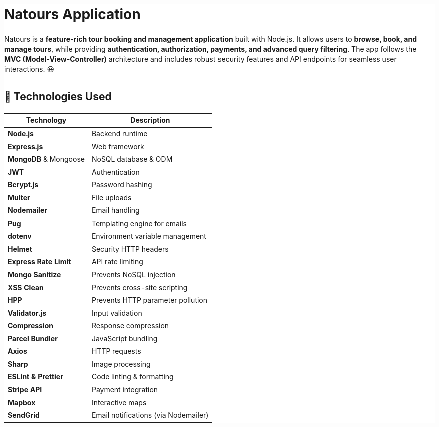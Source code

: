 # Natours Application

Natours is a **feature-rich tour booking and management application** built with Node.js. It allows users to **browse, book, and manage tours**, while providing **authentication, authorization, payments, and advanced query filtering**. The app follows the **MVC (Model-View-Controller)** architecture and includes robust security features and API endpoints for seamless user interactions. 😃

## 🚀 Technologies Used

| Technology       | Description |
|-----------------|-------------|
| **Node.js**     | Backend runtime |
| **Express.js**  | Web framework |
| **MongoDB** & Mongoose | NoSQL database & ODM |
| **JWT**         | Authentication |
| **Bcrypt.js**   | Password hashing |
| **Multer**      | File uploads |
| **Nodemailer**  | Email handling |
| **Pug**         | Templating engine for emails |
| **dotenv**      | Environment variable management |
| **Helmet**      | Security HTTP headers |
| **Express Rate Limit** | API rate limiting |
| **Mongo Sanitize** | Prevents NoSQL injection |
| **XSS Clean**   | Prevents cross-site scripting |
| **HPP**         | Prevents HTTP parameter pollution |
| **Validator.js** | Input validation |
| **Compression** | Response compression |
| **Parcel Bundler** | JavaScript bundling |
| **Axios**       | HTTP requests |
| **Sharp**       | Image processing |
| **ESLint & Prettier** | Code linting & formatting |
| **Stripe API**  | Payment integration |
| **Mapbox** | Interactive maps |
| **SendGrid**  | Email notifications (via Nodemailer) |
